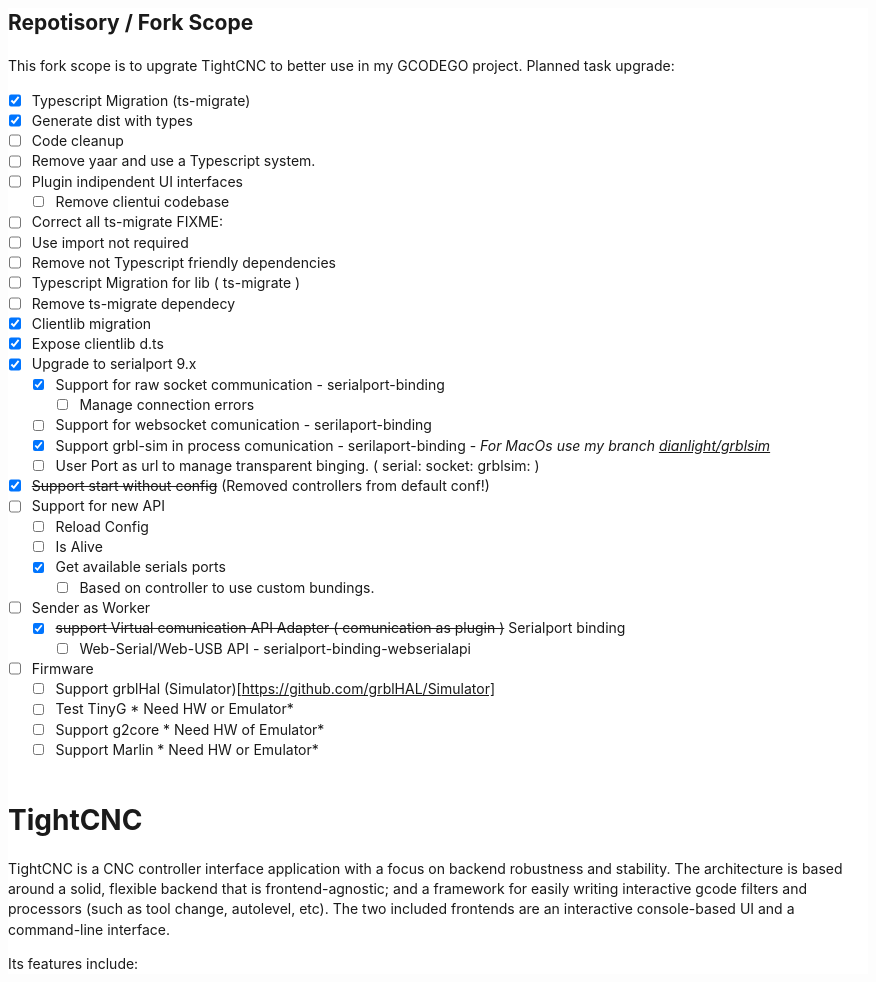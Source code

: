 ## Repotisory / Fork Scope

This fork scope is to upgrate TightCNC to better use in my GCODEGO project. 
Planned task upgrade:
- [x] Typescript Migration (ts-migrate)
 - [x] Generate dist with types
 - [ ] Code cleanup
  - [ ] Remove yaar and use a Typescript system.
  - [ ] Plugin indipendent UI interfaces
    - [ ] Remove clientui codebase
  - [ ] Correct all ts-migrate FIXME:
  - [ ] Use import not required
 - [ ] Remove not Typescript friendly dependencies 
 - [ ] Typescript Migration for lib ( ts-migrate )
  - [ ] Remove ts-migrate dependecy
 - [x] Clientlib migration
  - [x] Expose clientlib d.ts
- [x] Upgrade to serialport 9.x 
  - [x] Support for raw socket communication - serialport-binding
    - [ ] Manage connection errors
  - [ ] Support for websocket comunication - serilaport-binding
  - [x] Support grbl-sim in process comunication - serilaport-binding  - *For MacOs use my branch [dianlight/grblsim](https://github.com/dianlight/grbl-sim)*
  - [ ] User Port as url to manage transparent binging. ( serial: socket: grblsim: )
- [x] ~~Support start without config~~ (Removed controllers from default conf!)
- [ ] Support for new API
  - [ ] Reload Config
  - [ ] Is Alive
  - [x] Get available serials ports
    - [ ] Based on controller to use custom bundings.
- [ ] Sender as Worker
  - [x] ~~support Virtual comunication API Adapter ( comunication as plugin )~~ Serialport binding
    - [ ] Web-Serial/Web-USB API - serialport-binding-webserialapi
- [ ] Firmware
  - [ ] Support grblHal (Simulator)[https://github.com/grblHAL/Simulator] 
  - [ ] Test TinyG * Need HW or Emulator* 
  - [ ] Support g2core * Need HW of Emulator*
  - [ ] Support Marlin * Need HW or Emulator*  
# TightCNC

TightCNC is a CNC controller interface application with a focus on backend robustness and stability.  The architecture
is based around a solid, flexible backend that is frontend-agnostic; and a framework for easily writing interactive
gcode filters and processors (such as tool change, autolevel, etc).  The two included frontends are an interactive
console-based UI and a command-line interface.

Its features include:
